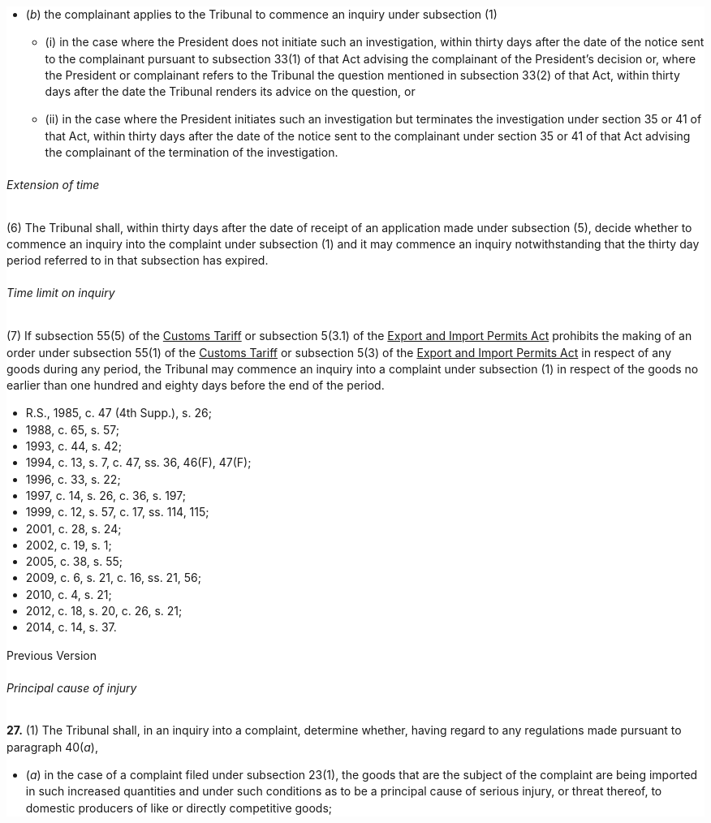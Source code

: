   * (_b_) the complainant applies to the Tribunal to commence an inquiry under subsection (1)

    * (i) in the case where the President does not initiate such an investigation, within thirty days after the date of the notice sent to the complainant pursuant to subsection 33(1) of that Act advising the complainant of the President’s decision or, where the President or complainant refers to the Tribunal the question mentioned in subsection 33(2) of that Act, within thirty days after the date the Tribunal renders its advice on the question, or

    * (ii) in the case where the President initiates such an investigation but terminates the investigation under section 35 or 41 of that Act, within thirty days after the date of the notice sent to the complainant under section 35 or 41 of that Act advising the complainant of the termination of the investigation.

###### Extension of time

(6) The Tribunal shall, within thirty days after the date of receipt of an application made under subsection (5), decide whether to commence an inquiry into the complaint under subsection (1) and it may commence an inquiry notwithstanding that the thirty day period referred to in that subsection has expired.

###### Time limit on inquiry

(7) If subsection 55(5) of the [Customs Tariff](/canada/eng/acts/C/C-54.011.md) or subsection 5(3.1) of the [Export and Import Permits Act](/canada/eng/acts/E/E-19.md) prohibits the making of an order under subsection 55(1) of the [Customs Tariff](/canada/eng/acts/C/C-54.011.md) or subsection 5(3) of the [Export and Import Permits Act](/canada/eng/acts/E/E-19.md) in respect of any goods during any period, the Tribunal may commence an inquiry into a complaint under subsection (1) in respect of the goods no earlier than one hundred and eighty days before the end of the period.

  * R.S., 1985, c. 47 (4th Supp.), s. 26;
  * 1988, c. 65, s. 57;
  * 1993, c. 44, s. 42;
  * 1994, c. 13, s. 7, c. 47, ss. 36, 46(F), 47(F);
  * 1996, c. 33, s. 22;
  * 1997, c. 14, s. 26, c. 36, s. 197;
  * 1999, c. 12, s. 57, c. 17, ss. 114, 115;
  * 2001, c. 28, s. 24;
  * 2002, c. 19, s. 1;
  * 2005, c. 38, s. 55;
  * 2009, c. 6, s. 21, c. 16, ss. 21, 56;
  * 2010, c. 4, s. 21;
  * 2012, c. 18, s. 20, c. 26, s. 21;
  * 2014, c. 14, s. 37.

Previous Version

###### Principal cause of injury

**27.** (1) The Tribunal shall, in an inquiry into a complaint, determine whether, having regard to any regulations made pursuant to paragraph 40(_a_),

  * (_a_) in the case of a complaint filed under subsection 23(1), the goods that are the subject of the complaint are being imported in such increased quantities and under such conditions as to be a principal cause of serious injury, or threat thereof, to domestic producers of like or directly competitive goods;
